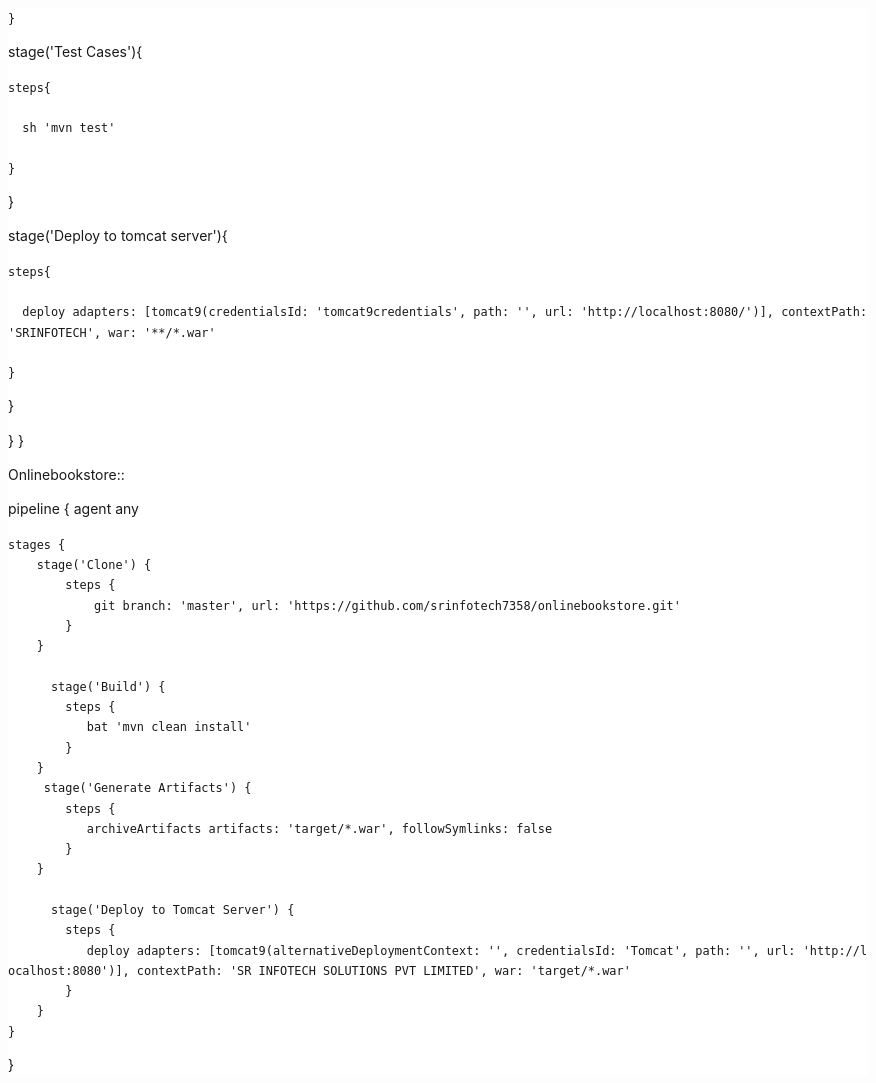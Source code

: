     }


stage('Test Cases'){

    steps{

      sh 'mvn test'

    }
}


stage('Deploy to tomcat server'){

    steps{

      deploy adapters: [tomcat9(credentialsId: 'tomcat9credentials', path: '', url: 'http://localhost:8080/')], contextPath: 'SRINFOTECH', war: '**/*.war'

    }
}

}
}


Onlinebookstore::

 pipeline {
    agent any

    stages {
        stage('Clone') {
            steps {
                git branch: 'master', url: 'https://github.com/srinfotech7358/onlinebookstore.git'
            }
        }
        
          stage('Build') {
            steps {
               bat 'mvn clean install'
            }
        }
         stage('Generate Artifacts') {
            steps {
               archiveArtifacts artifacts: 'target/*.war', followSymlinks: false
            }
        }

          stage('Deploy to Tomcat Server') {
            steps {
               deploy adapters: [tomcat9(alternativeDeploymentContext: '', credentialsId: 'Tomcat', path: '', url: 'http://localhost:8080')], contextPath: 'SR INFOTECH SOLUTIONS PVT LIMITED', war: 'target/*.war'
            }
        }
    }
}
